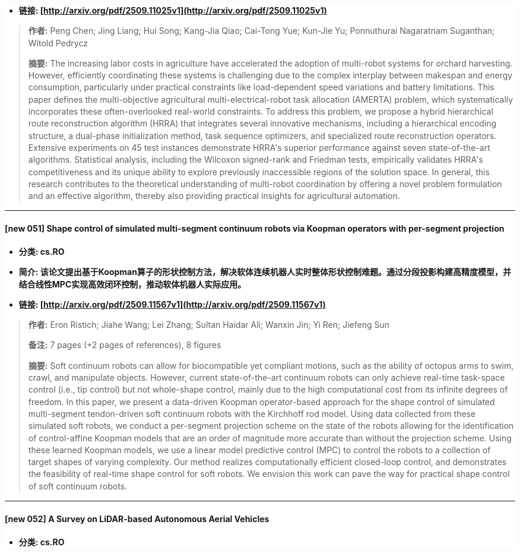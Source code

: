 - **链接: [http://arxiv.org/pdf/2509.11025v1](http://arxiv.org/pdf/2509.11025v1)**

> **作者:** Peng Chen; Jing Liang; Hui Song; Kang-Jia Qiao; Cai-Tong Yue; Kun-Jie Yu; Ponnuthurai Nagaratnam Suganthan; Witold Pedrycz
>
> **摘要:** The increasing labor costs in agriculture have accelerated the adoption of multi-robot systems for orchard harvesting. However, efficiently coordinating these systems is challenging due to the complex interplay between makespan and energy consumption, particularly under practical constraints like load-dependent speed variations and battery limitations. This paper defines the multi-objective agricultural multi-electrical-robot task allocation (AMERTA) problem, which systematically incorporates these often-overlooked real-world constraints. To address this problem, we propose a hybrid hierarchical route reconstruction algorithm (HRRA) that integrates several innovative mechanisms, including a hierarchical encoding structure, a dual-phase initialization method, task sequence optimizers, and specialized route reconstruction operators. Extensive experiments on 45 test instances demonstrate HRRA's superior performance against seven state-of-the-art algorithms. Statistical analysis, including the Wilcoxon signed-rank and Friedman tests, empirically validates HRRA's competitiveness and its unique ability to explore previously inaccessible regions of the solution space. In general, this research contributes to the theoretical understanding of multi-robot coordination by offering a novel problem formulation and an effective algorithm, thereby also providing practical insights for agricultural automation.
>
---
#### [new 051] Shape control of simulated multi-segment continuum robots via Koopman operators with per-segment projection
- **分类: cs.RO**

- **简介: 该论文提出基于Koopman算子的形状控制方法，解决软体连续机器人实时整体形状控制难题。通过分段投影构建高精度模型，并结合线性MPC实现高效闭环控制，推动软体机器人实际应用。**

- **链接: [http://arxiv.org/pdf/2509.11567v1](http://arxiv.org/pdf/2509.11567v1)**

> **作者:** Eron Ristich; Jiahe Wang; Lei Zhang; Sultan Haidar Ali; Wanxin Jin; Yi Ren; Jiefeng Sun
>
> **备注:** 7 pages (+2 pages of references), 8 figures
>
> **摘要:** Soft continuum robots can allow for biocompatible yet compliant motions, such as the ability of octopus arms to swim, crawl, and manipulate objects. However, current state-of-the-art continuum robots can only achieve real-time task-space control (i.e., tip control) but not whole-shape control, mainly due to the high computational cost from its infinite degrees of freedom. In this paper, we present a data-driven Koopman operator-based approach for the shape control of simulated multi-segment tendon-driven soft continuum robots with the Kirchhoff rod model. Using data collected from these simulated soft robots, we conduct a per-segment projection scheme on the state of the robots allowing for the identification of control-affine Koopman models that are an order of magnitude more accurate than without the projection scheme. Using these learned Koopman models, we use a linear model predictive control (MPC) to control the robots to a collection of target shapes of varying complexity. Our method realizes computationally efficient closed-loop control, and demonstrates the feasibility of real-time shape control for soft robots. We envision this work can pave the way for practical shape control of soft continuum robots.
>
---
#### [new 052] A Survey on LiDAR-based Autonomous Aerial Vehicles
- **分类: cs.RO**

